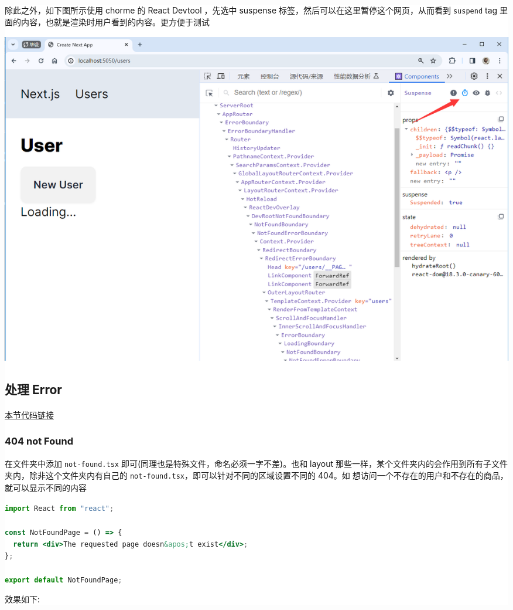 除此之外，如下图所示使用 chorme 的 React Devtool ，先选中 suspense 标签，然后可以在这里暂停这个网页，从而看到 `suspend` tag 里面的内容，也就是渲染时用户看到的内容。更方便于测试

![Suspending](image/03-Routing/suspending.png)

## 处理 Error

[本节代码链接](https://github.com/Casta-mere/Dash-Board/tree/36ecf439d430decc919e92d1fbb3c5c281b77c67)

### 404 not Found

在文件夹中添加 `not-found.tsx` 即可(同理也是特殊文件，命名必须一字不差)。也和 layout 那些一样，某个文件夹内的会作用到所有子文件夹内，除非这个文件夹内有自己的 `not-found.tsx`，即可以针对不同的区域设置不同的 404。如 想访问一个不存在的用户和不存在的商品，就可以显示不同的内容

```jsx title="not-found.tsx" showLineNumbers
import React from "react";

const NotFoundPage = () => {
  return <div>The requested page doesn&apos;t exist</div>;
};

export default NotFoundPage;
```

效果如下:
